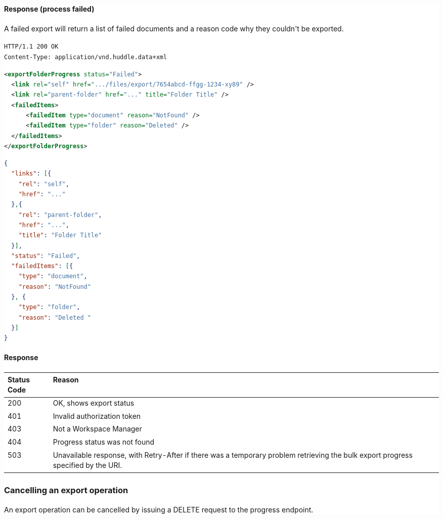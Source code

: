 #### Response (process failed) ####
A failed export will return a list of failed documents and a reason code why they couldn't be exported.

```http
HTTP/1.1 200 OK
Content-Type: application/vnd.huddle.data+xml
```
```xml
<exportFolderProgress status="Failed">
  <link rel="self" href=".../files/export/7654abcd-ffgg-1234-xy89" />
  <link rel="parent-folder" href="..." title="Folder Title" />
  <failedItems>
      <failedItem type="document" reason="NotFound" />
      <failedItem type="folder" reason="Deleted" />
  </failedItems>
</exportFolderProgress>
```
```json
{
  "links": [{
    "rel": "self",
    "href": "..."
  },{
    "rel": "parent-folder",
    "href": "...",
    "title": "Folder Title"
  }],
  "status": "Failed",
  "failedItems": [{
    "type": "document",
    "reason": "NotFound"
  }, {
    "type": "folder",
    "reason": "Deleted "
  }]
}
```

#### Response ####
|Status Code|Reason|
|:----------|:-----|
|200|OK, shows export status|
|401|Invalid authorization token|
|403|Not a Workspace Manager|
|404|Progress status was not found|
|503|Unavailable response, with Retry-After if there was a temporary problem retrieving the bulk export progress specified by the URI.|

### Cancelling an export operation ###
An export operation can be cancelled by issuing a DELETE request to the progress endpoint.
